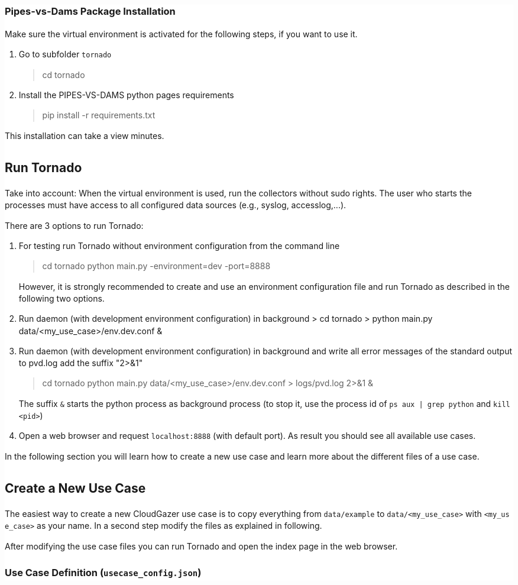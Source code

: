 

### Pipes-vs-Dams Package Installation

Make sure the virtual environment is activated for the following steps, if you want to use it.

1. Go to subfolder `tornado`
	> cd tornado

2. Install the PIPES-VS-DAMS python pages requirements
	> pip install -r requirements.txt

This installation can take a view minutes.


## Run Tornado

Take into account: When the virtual environment is used, run the collectors without sudo rights. The user who starts the processes must have access to all configured data sources (e.g., syslog, accesslog,...).

There are 3 options to run Tornado:

1. For testing run Tornado without environment configuration from the command line
	> cd tornado
	> python main.py -environment=dev -port=8888

	However, it is strongly recommended to create and use an environment configuration file and run Tornado as described in the following two options.

2. Run daemon (with development environment configuration) in background
        > cd tornado
        > python main.py data/<my_use_case>/env.dev.conf &

3. Run daemon (with development environment configuration) in background and write all error messages of the standard output to pvd.log add the suffix "2>&1"
	> cd tornado
	> python main.py data/<my_use_case>/env.dev.conf > logs/pvd.log 2>&1 &

	The suffix `&` starts the python process as background process (to stop it, use the process id of `ps aux | grep python` and `kill <pid>`)

3. Open a web browser and request `localhost:8888` (with default port). As result you should see all available use cases.

In the following section you will learn how to create a new use case and learn more about the different files of a use case.


## Create a New Use Case

The easiest way to create a new CloudGazer use case is to copy everything from `data/example` to `data/<my_use_case>` with `<my_use_case>` as your name. In a second step modify the files as explained in following.

After modifying the use case files you can run Tornado and open the index page in the web browser.


### Use Case Definition (`usecase_config.json`)
